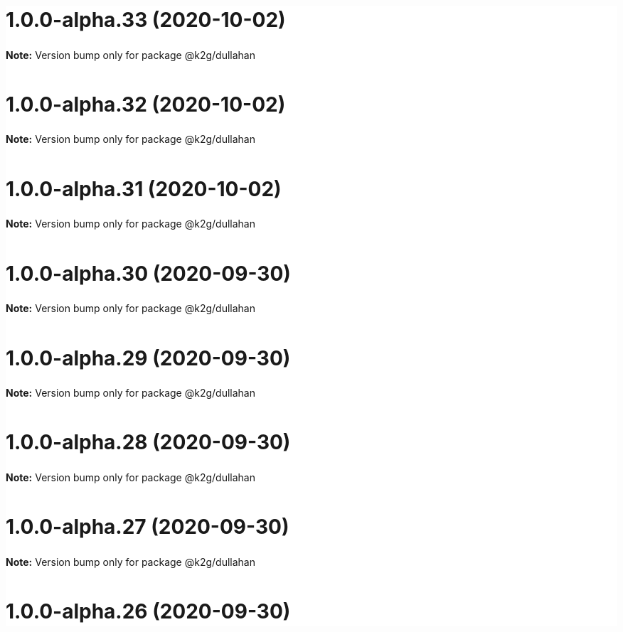 

# 1.0.0-alpha.33 (2020-10-02)

**Note:** Version bump only for package @k2g/dullahan





# 1.0.0-alpha.32 (2020-10-02)

**Note:** Version bump only for package @k2g/dullahan





# 1.0.0-alpha.31 (2020-10-02)

**Note:** Version bump only for package @k2g/dullahan





# 1.0.0-alpha.30 (2020-09-30)

**Note:** Version bump only for package @k2g/dullahan





# 1.0.0-alpha.29 (2020-09-30)

**Note:** Version bump only for package @k2g/dullahan





# 1.0.0-alpha.28 (2020-09-30)

**Note:** Version bump only for package @k2g/dullahan





# 1.0.0-alpha.27 (2020-09-30)

**Note:** Version bump only for package @k2g/dullahan





# 1.0.0-alpha.26 (2020-09-30)
